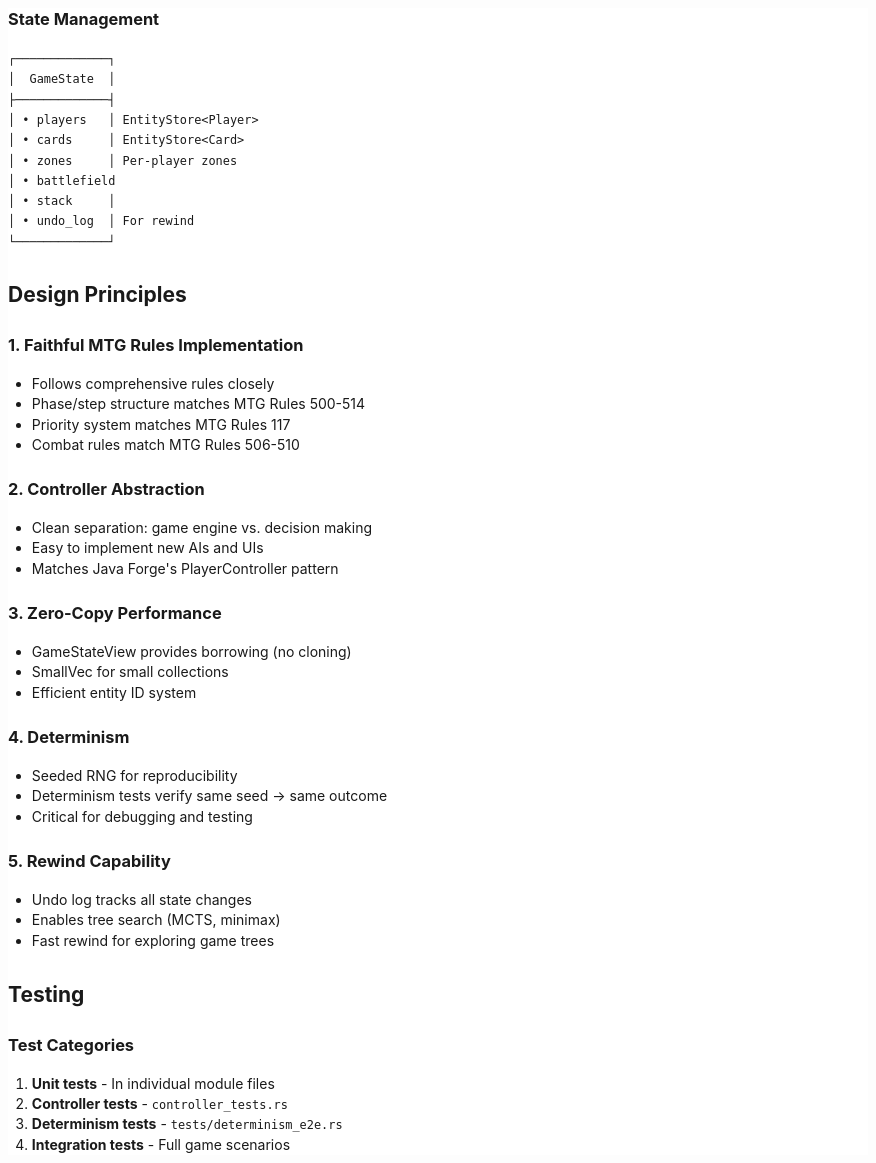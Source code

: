 ### State Management

```
┌─────────────┐
│  GameState  │
├─────────────┤
│ • players   │ EntityStore<Player>
│ • cards     │ EntityStore<Card>
│ • zones     │ Per-player zones
│ • battlefield
│ • stack     │
│ • undo_log  │ For rewind
└─────────────┘
```

## Design Principles

### 1. Faithful MTG Rules Implementation
- Follows comprehensive rules closely
- Phase/step structure matches MTG Rules 500-514
- Priority system matches MTG Rules 117
- Combat rules match MTG Rules 506-510

### 2. Controller Abstraction
- Clean separation: game engine vs. decision making
- Easy to implement new AIs and UIs
- Matches Java Forge's PlayerController pattern

### 3. Zero-Copy Performance
- GameStateView provides borrowing (no cloning)
- SmallVec for small collections
- Efficient entity ID system

### 4. Determinism
- Seeded RNG for reproducibility
- Determinism tests verify same seed → same outcome
- Critical for debugging and testing

### 5. Rewind Capability
- Undo log tracks all state changes
- Enables tree search (MCTS, minimax)
- Fast rewind for exploring game trees

## Testing

### Test Categories
1. **Unit tests** - In individual module files
2. **Controller tests** - `controller_tests.rs`
3. **Determinism tests** - `tests/determinism_e2e.rs`
4. **Integration tests** - Full game scenarios
